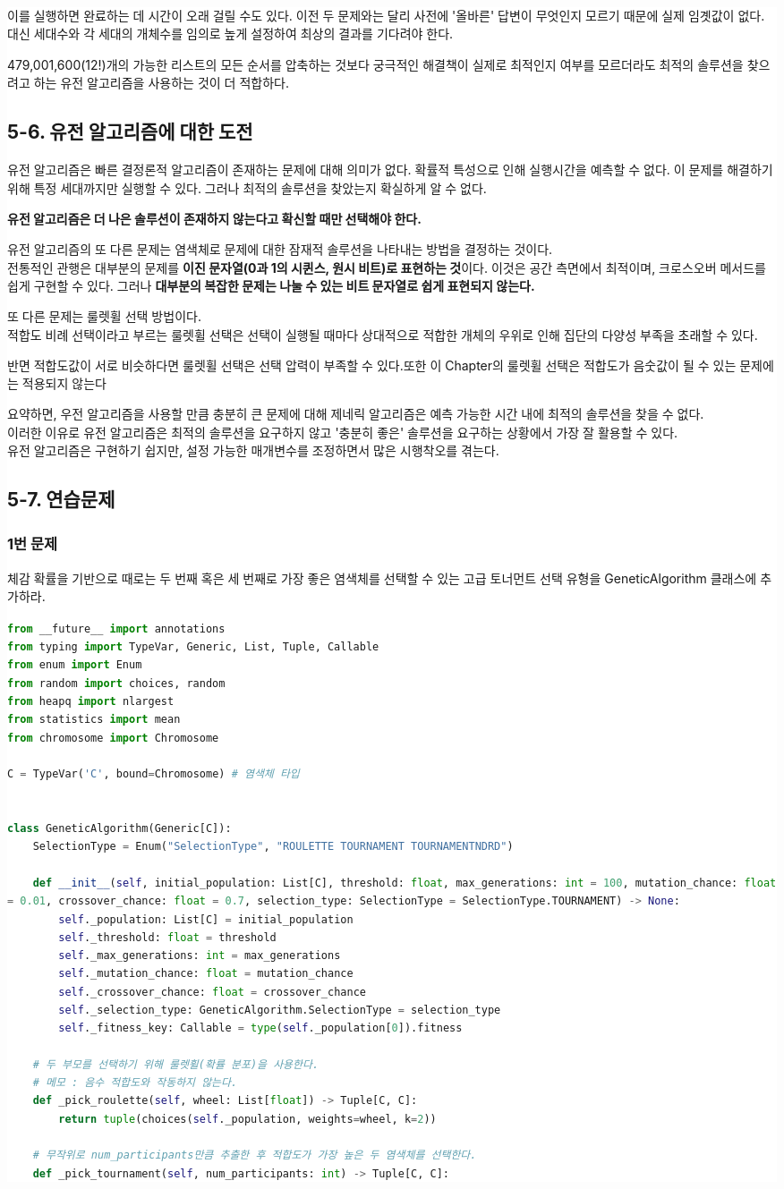 
이를 실행하면 완료하는 데 시간이 오래 걸릴 수도 있다. 이전 두 문제와는 달리 사전에 '올바른' 답변이 무엇인지 모르기 때문에 실제 임곗값이 없다. 대신 세대수와 각 세대의 개체수를 임의로 높게 설정하여 최상의 결과를 기다려야 한다.

479,001,600(12!)개의 가능한 리스트의 모든 순서를 압축하는 것보다 궁극적인 해결책이 실제로 최적인지 여부를 모르더라도 최적의 솔루션을 찾으려고 하는 유전 알고리즘을 사용하는 것이 더 적합하다.

## 5-6. 유전 알고리즘에 대한 도전

유전 알고리즘은 빠른 결정론적 알고리즘이 존재하는 문제에 대해 의미가 없다. 확률적 특성으로 인해 실행시간을 예측할 수 없다. 이 문제를 해결하기 위해 특정 세대까지만 실행할 수 있다. 그러나 최적의 솔루션을 찾았는지 확실하게 알 수 없다.

**유전 알고리즘은 더 나은 솔루션이 존재하지 않는다고 확신할 때만 선택해야 한다.**

유전 알고리즘의 또 다른 문제는 염색체로 문제에 대한 잠재적 솔루션을 나타내는 방법을 결정하는 것이다.  
전통적인 관행은 대부분의 문제를 **이진 문자열(0과 1의 시퀸스, 원시 비트)로 표현하는 것**이다. 이것은 공간 측면에서 최적이며, 크로스오버 메서드를 쉽게 구현할 수 있다. 그러나 **대부분의 복잡한 문제는 나눌 수 있는 비트 문자열로 쉽게 표현되지 않는다.**

또 다른 문제는 룰렛휠 선택 방법이다.  
적합도 비례 선택이라고 부르는 룰렛휠 선택은 선택이 실행될 때마다 상대적으로 적합한 개체의 우위로 인해 집단의 다양성 부족을 초래할 수 있다.

반면 적합도값이 서로 비슷하다면 룰렛휠 선택은 선택 압력이 부족할 수 있다.또한 이 Chapter의 룰렛휠 선택은 적합도가 음숫값이 될 수 있는 문제에는 적용되지 않는다

요약하면, 우전 알고리즘을 사용할 만큼 충분히 큰 문제에 대해 제네릭 알고리즘은 예측 가능한 시간 내에 최적의 솔루션을 찾을 수 없다.  
이러한 이유로 유전 알고리즘은 최적의 솔루션을 요구하지 않고 '충분히 좋은' 솔루션을 요구하는 상황에서 가장 잘 활용할 수 있다.  
유전 알고리즘은 구현하기 쉽지만, 설정 가능한 매개변수를 조정하면서 많은 시행착오를 겪는다.

## 5-7. 연습문제

### 1번 문제

체감 확률을 기반으로 때로는 두 번째 혹은 세 번째로 가장 좋은 염색체를 선택할 수 있는 고급 토너먼트 선택 유형을 GeneticAlgorithm 클래스에 추가하라.


```python
from __future__ import annotations
from typing import TypeVar, Generic, List, Tuple, Callable
from enum import Enum
from random import choices, random
from heapq import nlargest
from statistics import mean
from chromosome import Chromosome

C = TypeVar('C', bound=Chromosome) # 염색체 타입


class GeneticAlgorithm(Generic[C]):
    SelectionType = Enum("SelectionType", "ROULETTE TOURNAMENT TOURNAMENTNDRD")
    
    def __init__(self, initial_population: List[C], threshold: float, max_generations: int = 100, mutation_chance: float = 0.01, crossover_chance: float = 0.7, selection_type: SelectionType = SelectionType.TOURNAMENT) -> None:
        self._population: List[C] = initial_population
        self._threshold: float = threshold
        self._max_generations: int = max_generations
        self._mutation_chance: float = mutation_chance
        self._crossover_chance: float = crossover_chance
        self._selection_type: GeneticAlgorithm.SelectionType = selection_type
        self._fitness_key: Callable = type(self._population[0]).fitness
    
    # 두 부모를 선택하기 위해 룰렛휠(확률 분포)을 사용한다.
    # 메모 : 음수 적합도와 작동하지 않는다.
    def _pick_roulette(self, wheel: List[float]) -> Tuple[C, C]:
        return tuple(choices(self._population, weights=wheel, k=2))

    # 무작위로 num_participants만큼 추출한 후 적합도가 가장 높은 두 염색체를 선택한다.
    def _pick_tournament(self, num_participants: int) -> Tuple[C, C]:
```